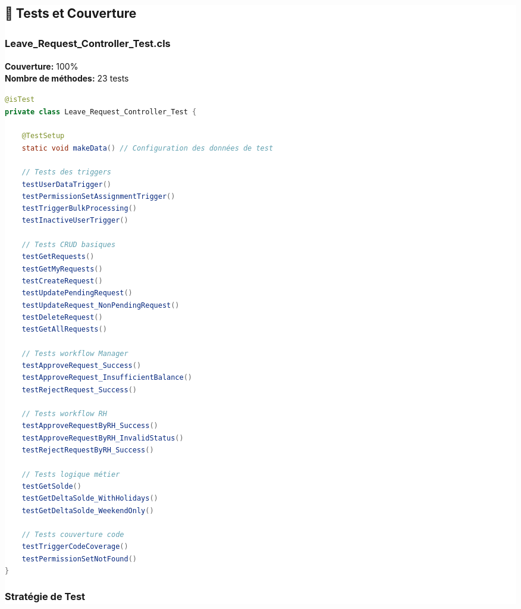 
## 🧪 Tests et Couverture

### Leave_Request_Controller_Test.cls

**Couverture:** 100%  
**Nombre de méthodes:** 23 tests

```java
@isTest
private class Leave_Request_Controller_Test {

    @TestSetup
    static void makeData() // Configuration des données de test
    
    // Tests des triggers
    testUserDataTrigger()
    testPermissionSetAssignmentTrigger()
    testTriggerBulkProcessing()
    testInactiveUserTrigger()
    
    // Tests CRUD basiques
    testGetRequests()
    testGetMyRequests() 
    testCreateRequest()
    testUpdatePendingRequest()
    testUpdateRequest_NonPendingRequest()
    testDeleteRequest()
    testGetAllRequests()
    
    // Tests workflow Manager
    testApproveRequest_Success()
    testApproveRequest_InsufficientBalance()
    testRejectRequest_Success()
    
    // Tests workflow RH  
    testApproveRequestByRH_Success()
    testApproveRequestByRH_InvalidStatus()
    testRejectRequestByRH_Success()
    
    // Tests logique métier
    testGetSolde()
    testGetDeltaSolde_WithHolidays()
    testGetDeltaSolde_WeekendOnly()
    
    // Tests couverture code
    testTriggerCodeCoverage()
    testPermissionSetNotFound()
}
```

### Stratégie de Test
